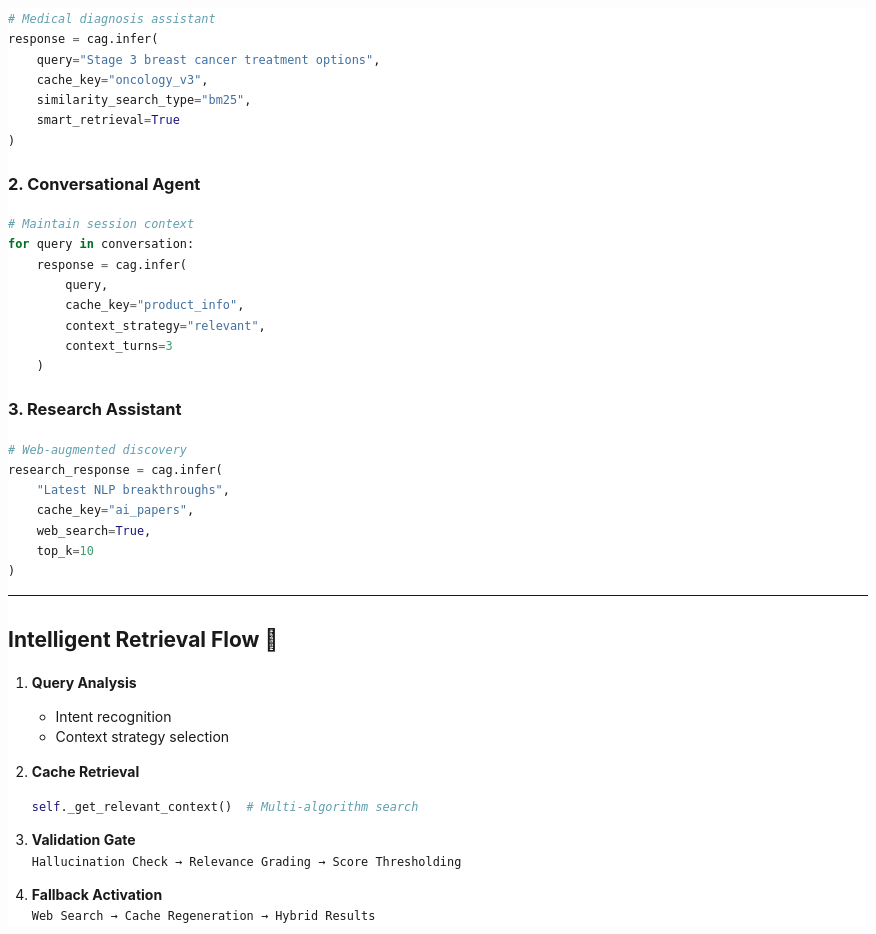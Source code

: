 ```python
# Medical diagnosis assistant
response = cag.infer(
    query="Stage 3 breast cancer treatment options",
    cache_key="oncology_v3",
    similarity_search_type="bm25",
    smart_retrieval=True
)
```

### 2. Conversational Agent

```python
# Maintain session context
for query in conversation:
    response = cag.infer(
        query,
        cache_key="product_info",
        context_strategy="relevant",
        context_turns=3
    )
```

### 3. Research Assistant

```python
# Web-augmented discovery
research_response = cag.infer(
    "Latest NLP breakthroughs",
    cache_key="ai_papers",
    web_search=True,
    top_k=10
)
```

---

## Intelligent Retrieval Flow 🔄

1. **Query Analysis**

   - Intent recognition
   - Context strategy selection

2. **Cache Retrieval**

   ```python
   self._get_relevant_context()  # Multi-algorithm search
   ```

3. **Validation Gate**  
   `Hallucination Check → Relevance Grading → Score Thresholding`

4. **Fallback Activation**  
   `Web Search → Cache Regeneration → Hybrid Results`

